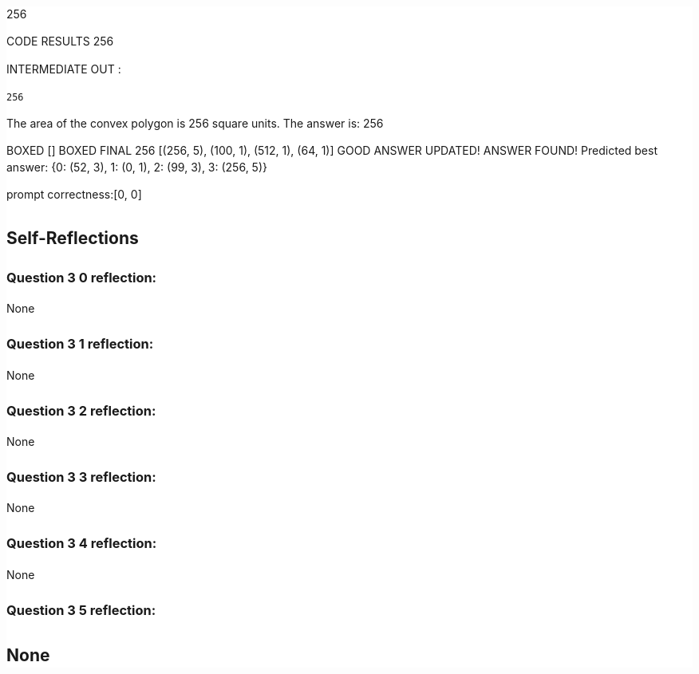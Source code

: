 256

CODE RESULTS 256

INTERMEDIATE OUT :
```output
256
```
The area of the convex polygon is 256 square units. The answer is: $256$

BOXED []
BOXED FINAL 256
[(256, 5), (100, 1), (512, 1), (64, 1)]
GOOD ANSWER UPDATED!
ANSWER FOUND!
Predicted best answer: {0: (52, 3), 1: (0, 1), 2: (99, 3), 3: (256, 5)}

prompt correctness:[0, 0]

## Self-Reflections

### Question 3 0 reflection:
None
### Question 3 1 reflection:
None
### Question 3 2 reflection:
None
### Question 3 3 reflection:
None
### Question 3 4 reflection:
None
### Question 3 5 reflection:
None
---
